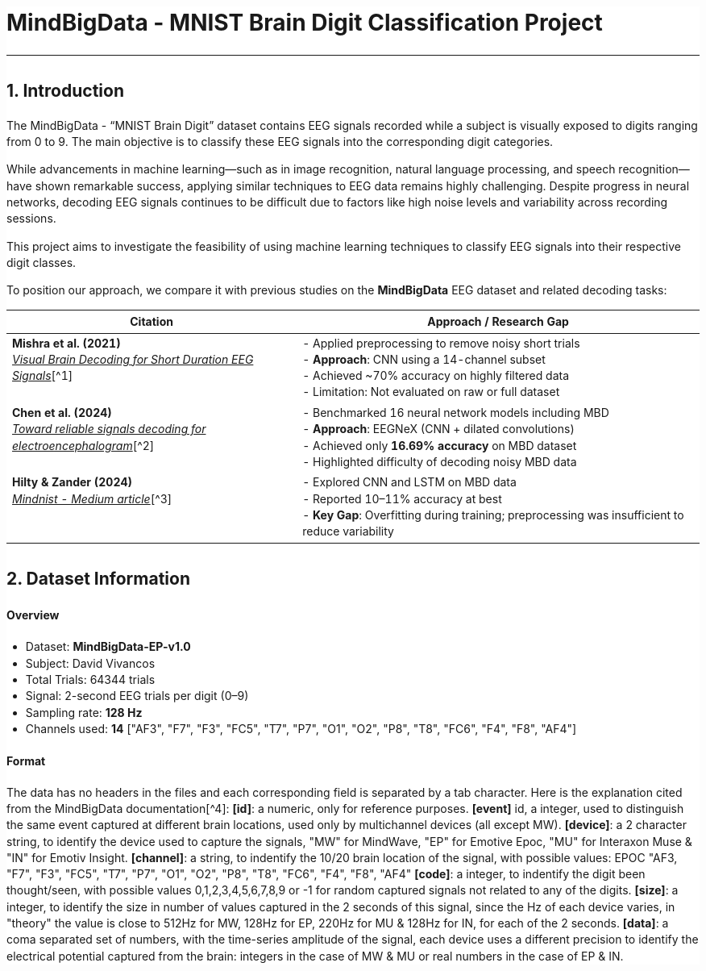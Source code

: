 # MindBigData - MNIST Brain Digit Classification Project
---
## 1. Introduction

The MindBigData - “MNIST Brain Digit” dataset contains EEG signals recorded while a subject is visually exposed to digits ranging from 0 to 9. The main objective is to classify these EEG signals into the corresponding digit categories.

While advancements in machine learning—such as in image recognition, natural language processing, and speech recognition—have shown remarkable success, applying similar techniques to EEG data remains highly challenging. Despite progress in neural networks, decoding EEG signals continues to be difficult due to factors like high noise levels and variability across recording sessions.

This project aims to investigate the feasibility of using machine learning techniques to classify EEG signals into their respective digit classes.

To position our approach, we compare it with previous studies on the **MindBigData** EEG dataset and related decoding tasks:

| Citation                                                                                                                                 | Approach / Research Gap                                                                                                                                                                                                     |
| ---------------------------------------------------------------------------------------------------------------------------------------- | --------------------------------------------------------------------------------------------------------------------------------------------------------------------------------------------------------------------------- |
| **Mishra et al. (2021)**<br>*[Visual Brain Decoding for Short Duration EEG Signals](https://doi.org/10.23919/EUSIPCO54536.2021.9616192)*[^1]| - Applied preprocessing to remove noisy short trials<br> - **Approach**: CNN using a 14-channel subset<br> - Achieved \~70% accuracy on highly filtered data<br> - Limitation: Not evaluated on raw or full dataset         |
| **Chen et al. (2024)**<br>*[Toward reliable signals decoding for electroencephalogram](https://doi.org/10.1016/j.bspc.2023.105475)*[^2]     | - Benchmarked 16 neural network models including MBD<br> - **Approach**: EEGNeX (CNN + dilated convolutions)<br> - Achieved only **16.69% accuracy** on MBD dataset<br> - Highlighted difficulty of decoding noisy MBD data |
| **Hilty & Zander (2024)**<br>*[Mindnist - Medium article](https://medium.com/@caelenhilty/mindnist-29f6fdda948d#a530)*[^3]                   | - Explored CNN and LSTM on MBD data<br> - Reported 10–11% accuracy at best<br> - **Key Gap**: Overfitting during training; preprocessing was insufficient to reduce variability                                            

## 2. Dataset Information
#### Overview
- Dataset: **MindBigData-EP-v1.0**
- Subject: David Vivancos
- Total Trials: 64344 trials
- Signal: 2-second EEG trials per digit (0–9)
- Sampling rate: **128 Hz**
- Channels used: **14** ["AF3", "F7", "F3", "FC5", "T7", "P7", "O1",
                 "O2", "P8", "T8", "FC6", "F4", "F8", "AF4"]
#### Format
The data has no headers in the files and each corresponding field is separated by a tab character. Here is the explanation cited from the MindBigData documentation[^4]:
**[id]**: a numeric, only for reference purposes.
**[event]** id, a integer, used to distinguish the same event captured at different brain locations, used only by multichannel devices (all except MW).
**[device]**: a 2 character string, to identify the device used to capture the signals, "MW" for MindWave, "EP" for Emotive Epoc, "MU" for Interaxon Muse & "IN" for Emotiv Insight.
**[channel]**: a string, to indentify the 10/20 brain location of the signal, with possible values:
EPOC	"AF3, "F7", "F3", "FC5", "T7", "P7", "O1", "O2", "P8", "T8", "FC6", "F4", "F8", "AF4"
**[code]**: a integer, to indentify the digit been thought/seen, with possible values 0,1,2,3,4,5,6,7,8,9 or -1 for random captured signals not related to any of the digits.
**[size]**: a integer, to identify the size in number of values captured in the 2 seconds of this signal, since the Hz of each device varies, in "theory" the value is close to 512Hz for MW, 128Hz for EP, 220Hz for MU & 128Hz for IN, for each of the 2 seconds.
**[data]**: a coma separated set of numbers, with the time-series amplitude of the signal, each device uses a different precision to identify the electrical potential captured from the brain: integers in the case of MW & MU or real numbers in the case of EP & IN.
